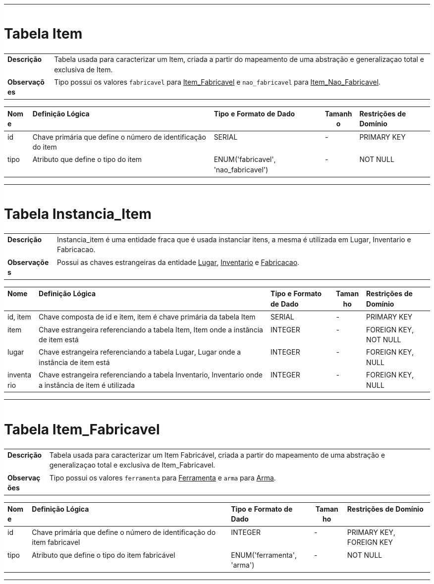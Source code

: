 </div>

---

# Tabela Item

|                 |                                                                                                                                                                 |   
|-----------------|-----------------------------------------------------------------------------------------------------------------------------------------------------------------| 
| **Descrição**   | Tabela usada para caracterizar um Item, criada a partir do mapeamento de uma abstração e generalizaçao total e exclusiva de Item.                               |
| **Observações** | Tipo possui os valores `fabricavel` para [Item_Fabricavel](#tabela-item_fabricavel) e `nao_fabricavel` para [Item_Nao_Fabricavel](#tabela-item_nao_fabricavel). | 

| Nome | Definição Lógica                                            | Tipo e Formato de Dado               | Tamanho | Restrições de Domínio |
|:-----|:------------------------------------------------------------|:-------------------------------------|---------|:----------------------|
| id   | Chave primária que define o número de identificação do item | SERIAL                               | -       | PRIMARY KEY           |
| tipo | Atributo que define o tipo do item                          | ENUM('fabricavel', 'nao_fabricavel') | -       | NOT NULL              |

---

# Tabela Instancia_Item

|                 |                                                                                                                                        |   
|-----------------|----------------------------------------------------------------------------------------------------------------------------------------| 
| **Descrição**   | Instancia_item é uma entidade fraca que é usada instanciar itens, a mesma é utilizada em Lugar, Inventario e Fabricacao.               |
| **Observações** | Possui as chaves estrangeiras da entidade [Lugar](#tabela-lugar), [Inventario](#tabela-inventario) e [Fabricacao](#tabela-fabricacao). | 

| Nome       | Definição Lógica                                                                                     | Tipo e Formato de Dado | Tamanho | Restrições de Domínio  |
|:-----------|:-----------------------------------------------------------------------------------------------------|:-----------------------|---------|:-----------------------|
| id, item   | Chave composta de id e item, item é chave primária da tabela Item                                    | SERIAL                 | -       | PRIMARY KEY            |
| item       | Chave estrangeira referenciando a tabela Item, Item onde a instância de item está                    | INTEGER                | -       | FOREIGN KEY,  NOT NULL |
| lugar      | Chave estrangeira referenciando a tabela Lugar, Lugar onde a instância de item está                  | INTEGER                | -       | FOREIGN KEY, NULL      |
| inventario | Chave estrangeira referenciando a tabela Inventario, Inventario onde a instância de item é utilizada | INTEGER                | -       | FOREIGN KEY, NULL      |

---------

# Tabela Item_Fabricavel

|                 |                                                                                                                                                         |   
|-----------------|---------------------------------------------------------------------------------------------------------------------------------------------------------| 
| **Descrição**   | Tabela usada para caracterizar um Item Fabricável, criada a partir do mapeamento de uma abstração e generalizaçao total e exclusiva de Item_Fabricavel. |
| **Observações** | Tipo possui os valores `ferramenta` para [Ferramenta](#tabela-ferramenta)  e `arma` para [Arma](#tabela-arma).                                          | 

| Nome | Definição Lógica                                                       | Tipo e Formato de Dado     | Tamanho | Restrições de Domínio    |
|:-----|:-----------------------------------------------------------------------|:---------------------------|---------|:-------------------------|
| id   | Chave primária que define o número de identificação do item fabricavel | INTEGER                    | -       | PRIMARY KEY, FOREIGN KEY |
| tipo | Atributo que define o tipo do item fabricável                          | ENUM('ferramenta', 'arma') | -       | NOT NULL                 |

---
